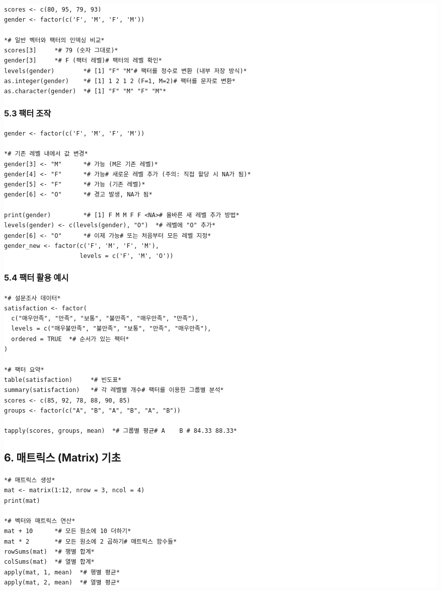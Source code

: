 ```
scores <- c(80, 95, 79, 93)
gender <- factor(c('F', 'M', 'F', 'M'))

*# 일반 벡터와 팩터의 인덱싱 비교*
scores[3]     *# 79 (숫자 그대로)*
gender[3]     *# F (팩터 레벨)# 팩터의 레벨 확인*
levels(gender)        *# [1] "F" "M"# 팩터를 정수로 변환 (내부 저장 방식)*
as.integer(gender)    *# [1] 1 2 1 2 (F=1, M=2)# 팩터를 문자로 변환*
as.character(gender)  *# [1] "F" "M" "F" "M"*
```

### 5.3 팩터 조작

```
gender <- factor(c('F', 'M', 'F', 'M'))

*# 기존 레벨 내에서 값 변경*
gender[3] <- "M"      *# 가능 (M은 기존 레벨)*
gender[4] <- "F"      *# 가능# 새로운 레벨 추가 (주의: 직접 할당 시 NA가 됨)*
gender[5] <- "F"      *# 가능 (기존 레벨)*
gender[6] <- "O"      *# 경고 발생, NA가 됨*

print(gender)         *# [1] F M M F F <NA># 올바른 새 레벨 추가 방법*
levels(gender) <- c(levels(gender), "O")  *# 레벨에 "O" 추가*
gender[6] <- "O"      *# 이제 가능# 또는 처음부터 모든 레벨 지정*
gender_new <- factor(c('F', 'M', 'F', 'M'), 
                     levels = c('F', 'M', 'O'))
```

### 5.4 팩터 활용 예시

```
*# 설문조사 데이터*
satisfaction <- factor(
  c("매우만족", "만족", "보통", "불만족", "매우만족", "만족"),
  levels = c("매우불만족", "불만족", "보통", "만족", "매우만족"),
  ordered = TRUE  *# 순서가 있는 팩터*
)

*# 팩터 요약*
table(satisfaction)     *# 빈도표*
summary(satisfaction)   *# 각 레벨별 개수# 팩터를 이용한 그룹별 분석*
scores <- c(85, 92, 78, 88, 90, 85)
groups <- factor(c("A", "B", "A", "B", "A", "B"))

tapply(scores, groups, mean)  *# 그룹별 평균# A    B # 84.33 88.33*
```

## 6. 매트릭스 (Matrix) 기초

```
*# 매트릭스 생성*
mat <- matrix(1:12, nrow = 3, ncol = 4)
print(mat)

*# 벡터와 매트릭스 연산*
mat + 10      *# 모든 원소에 10 더하기*
mat * 2       *# 모든 원소에 2 곱하기# 매트릭스 함수들*
rowSums(mat)  *# 행별 합계*
colSums(mat)  *# 열별 합계*
apply(mat, 1, mean)  *# 행별 평균*
apply(mat, 2, mean)  *# 열별 평균*
```
